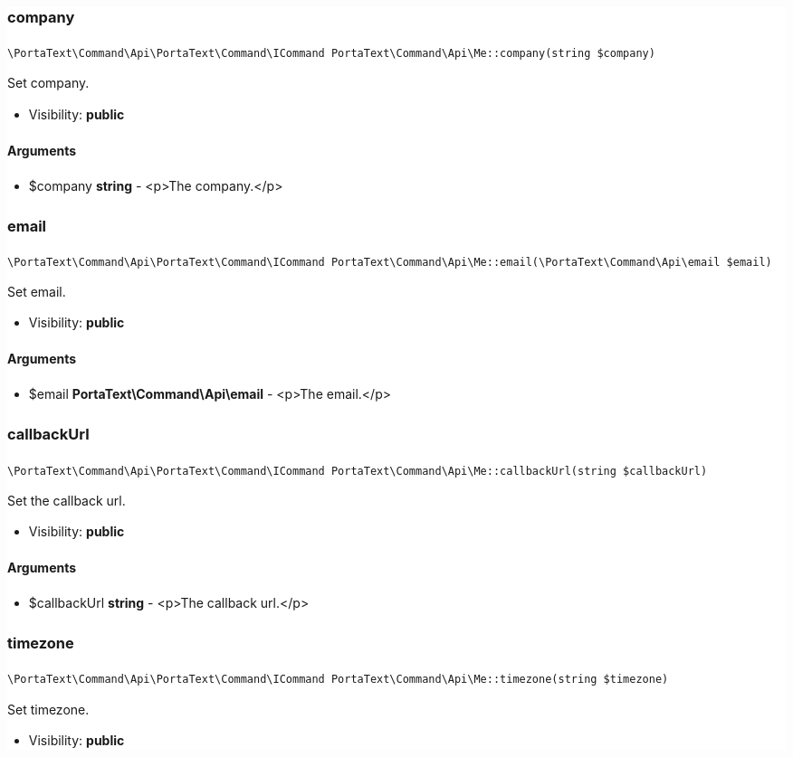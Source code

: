 

### company

    \PortaText\Command\Api\PortaText\Command\ICommand PortaText\Command\Api\Me::company(string $company)

Set company.



* Visibility: **public**


#### Arguments
* $company **string** - &lt;p&gt;The company.&lt;/p&gt;



### email

    \PortaText\Command\Api\PortaText\Command\ICommand PortaText\Command\Api\Me::email(\PortaText\Command\Api\email $email)

Set email.



* Visibility: **public**


#### Arguments
* $email **PortaText\Command\Api\email** - &lt;p&gt;The email.&lt;/p&gt;



### callbackUrl

    \PortaText\Command\Api\PortaText\Command\ICommand PortaText\Command\Api\Me::callbackUrl(string $callbackUrl)

Set the callback url.



* Visibility: **public**


#### Arguments
* $callbackUrl **string** - &lt;p&gt;The callback url.&lt;/p&gt;



### timezone

    \PortaText\Command\Api\PortaText\Command\ICommand PortaText\Command\Api\Me::timezone(string $timezone)

Set timezone.



* Visibility: **public**
